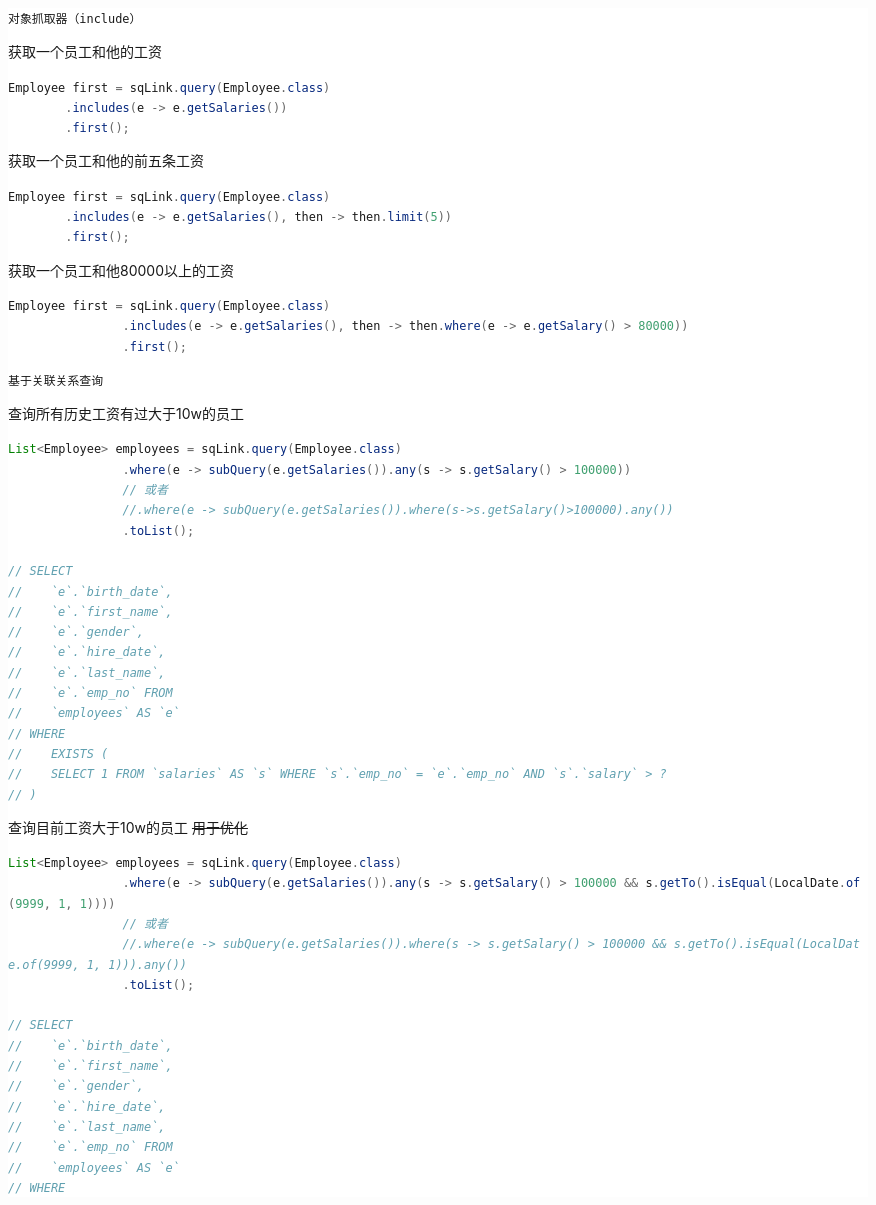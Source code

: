 `对象抓取器（include）`

获取一个员工和他的工资

```java
Employee first = sqLink.query(Employee.class)
        .includes(e -> e.getSalaries())
        .first();
```

获取一个员工和他的前五条工资

```java
Employee first = sqLink.query(Employee.class)
        .includes(e -> e.getSalaries(), then -> then.limit(5))
        .first();
```

获取一个员工和他80000以上的工资

```java
Employee first = sqLink.query(Employee.class)
                .includes(e -> e.getSalaries(), then -> then.where(e -> e.getSalary() > 80000))
                .first();
```

`基于关联关系查询`

查询所有历史工资有过大于10w的员工
```java
List<Employee> employees = sqLink.query(Employee.class)
                .where(e -> subQuery(e.getSalaries()).any(s -> s.getSalary() > 100000))
                // 或者
                //.where(e -> subQuery(e.getSalaries()).where(s->s.getSalary()>100000).any())
                .toList();

// SELECT 
//    `e`.`birth_date`,
//    `e`.`first_name`,
//    `e`.`gender`,
//    `e`.`hire_date`,
//    `e`.`last_name`,
//    `e`.`emp_no` FROM 
//    `employees` AS `e` 
// WHERE 
//    EXISTS (
//    SELECT 1 FROM `salaries` AS `s` WHERE `s`.`emp_no` = `e`.`emp_no` AND `s`.`salary` > ?
// )
```

查询目前工资大于10w的员工 ~~用于优化~~
```java
List<Employee> employees = sqLink.query(Employee.class)
                .where(e -> subQuery(e.getSalaries()).any(s -> s.getSalary() > 100000 && s.getTo().isEqual(LocalDate.of(9999, 1, 1))))
                // 或者
                //.where(e -> subQuery(e.getSalaries()).where(s -> s.getSalary() > 100000 && s.getTo().isEqual(LocalDate.of(9999, 1, 1))).any())
                .toList();

// SELECT 
//    `e`.`birth_date`,
//    `e`.`first_name`,
//    `e`.`gender`,
//    `e`.`hire_date`,
//    `e`.`last_name`,
//    `e`.`emp_no` FROM 
//    `employees` AS `e` 
// WHERE 
```